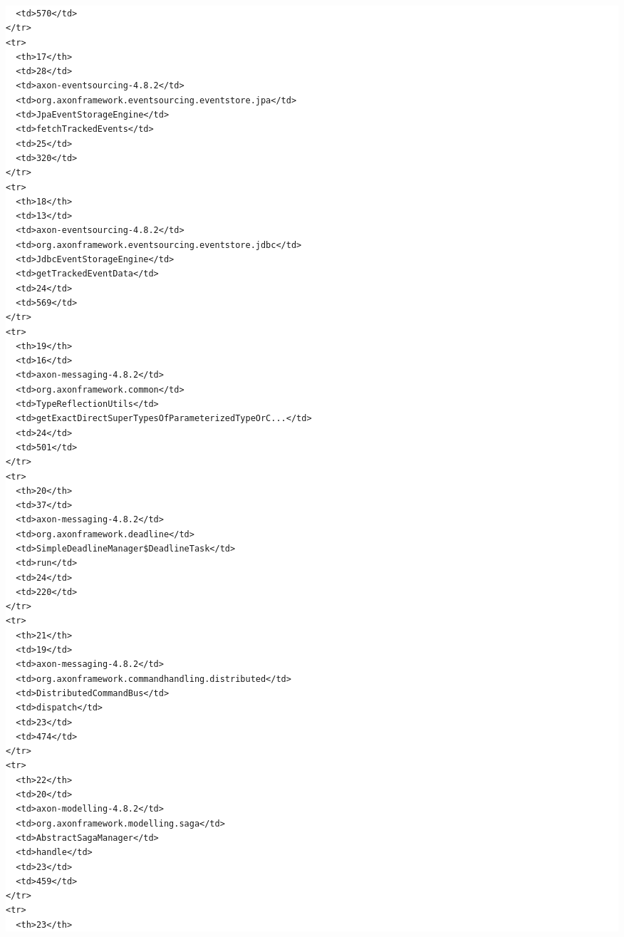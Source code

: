       <td>570</td>
    </tr>
    <tr>
      <th>17</th>
      <td>28</td>
      <td>axon-eventsourcing-4.8.2</td>
      <td>org.axonframework.eventsourcing.eventstore.jpa</td>
      <td>JpaEventStorageEngine</td>
      <td>fetchTrackedEvents</td>
      <td>25</td>
      <td>320</td>
    </tr>
    <tr>
      <th>18</th>
      <td>13</td>
      <td>axon-eventsourcing-4.8.2</td>
      <td>org.axonframework.eventsourcing.eventstore.jdbc</td>
      <td>JdbcEventStorageEngine</td>
      <td>getTrackedEventData</td>
      <td>24</td>
      <td>569</td>
    </tr>
    <tr>
      <th>19</th>
      <td>16</td>
      <td>axon-messaging-4.8.2</td>
      <td>org.axonframework.common</td>
      <td>TypeReflectionUtils</td>
      <td>getExactDirectSuperTypesOfParameterizedTypeOrC...</td>
      <td>24</td>
      <td>501</td>
    </tr>
    <tr>
      <th>20</th>
      <td>37</td>
      <td>axon-messaging-4.8.2</td>
      <td>org.axonframework.deadline</td>
      <td>SimpleDeadlineManager$DeadlineTask</td>
      <td>run</td>
      <td>24</td>
      <td>220</td>
    </tr>
    <tr>
      <th>21</th>
      <td>19</td>
      <td>axon-messaging-4.8.2</td>
      <td>org.axonframework.commandhandling.distributed</td>
      <td>DistributedCommandBus</td>
      <td>dispatch</td>
      <td>23</td>
      <td>474</td>
    </tr>
    <tr>
      <th>22</th>
      <td>20</td>
      <td>axon-modelling-4.8.2</td>
      <td>org.axonframework.modelling.saga</td>
      <td>AbstractSagaManager</td>
      <td>handle</td>
      <td>23</td>
      <td>459</td>
    </tr>
    <tr>
      <th>23</th>